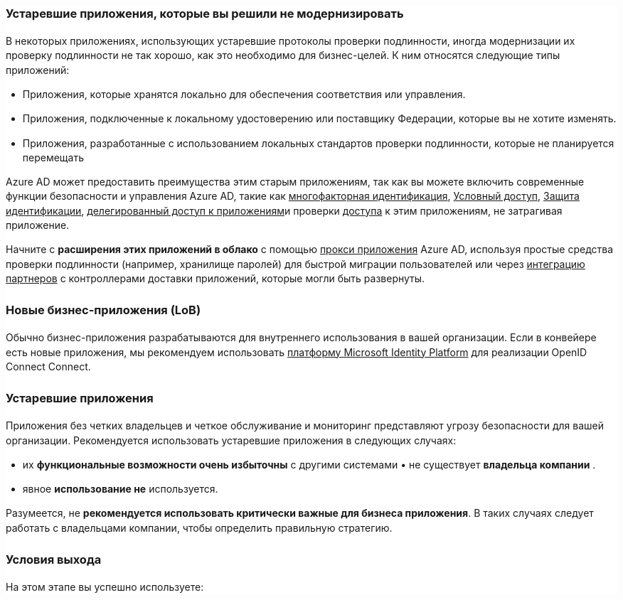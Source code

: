 ### <a name="legacy-apps-that-you-choose-not-to-modernize"></a>Устаревшие приложения, которые вы решили не модернизировать

В некоторых приложениях, использующих устаревшие протоколы проверки подлинности, иногда модернизации их проверку подлинности не так хорошо, как это необходимо для бизнес-целей. К ним относятся следующие типы приложений:

- Приложения, которые хранятся локально для обеспечения соответствия или управления.

- Приложения, подключенные к локальному удостоверению или поставщику Федерации, которые вы не хотите изменять.

- Приложения, разработанные с использованием локальных стандартов проверки подлинности, которые не планируется перемещать

Azure AD может предоставить преимущества этим старым приложениям, так как вы можете включить современные функции безопасности и управления Azure AD, такие как [многофакторная идентификация](/azure/active-directory/authentication/concept-mfa-howitworks), [Условный доступ](/azure/active-directory/conditional-access/overview), [Защита идентификации](/azure/active-directory/identity-protection/), [делегированный доступ к приложениям](/azure/active-directory/manage-apps/access-panel-manage-self-service-access)и проверки [доступа](https://docs.microsoft.com/azure/active-directory/governance/manage-user-access-with-access-reviews#create-and-perform-an-access-review) к этим приложениям, не затрагивая приложение.

Начните с **расширения этих приложений в облако** с помощью [прокси приложения](/azure/active-directory/manage-apps/application-proxy-configure-single-sign-on-password-vaulting) Azure AD, используя простые средства проверки подлинности (например, хранилище паролей) для быстрой миграции пользователей или через [интеграцию партнеров](https://azure.microsoft.com/services/active-directory/sso/secure-hybrid-access/) с контроллерами доставки приложений, которые могли быть развернуты.

### <a name="new-line-of-business-lob-apps"></a>Новые бизнес-приложения (LoB)

Обычно бизнес-приложения разрабатываются для внутреннего использования в вашей организации. Если в конвейере есть новые приложения, мы рекомендуем использовать [платформу Microsoft Identity Platform](/azure/active-directory/develop/about-microsoft-identity-platform) для реализации OpenID Connect Connect.

### <a name="apps-to-deprecate"></a>Устаревшие приложения

Приложения без четких владельцев и четкое обслуживание и мониторинг представляют угрозу безопасности для вашей организации. Рекомендуется использовать устаревшие приложения в следующих случаях:

- их **функциональные возможности очень избыточны** с другими системами • не существует **владельца компании** .

- явное **использование не** используется.

Разумеется, не **рекомендуется использовать критически важные для бизнеса приложения**. В таких случаях следует работать с владельцами компании, чтобы определить правильную стратегию.

### <a name="exit-criteria"></a>Условия выхода

На этом этапе вы успешно используете:
